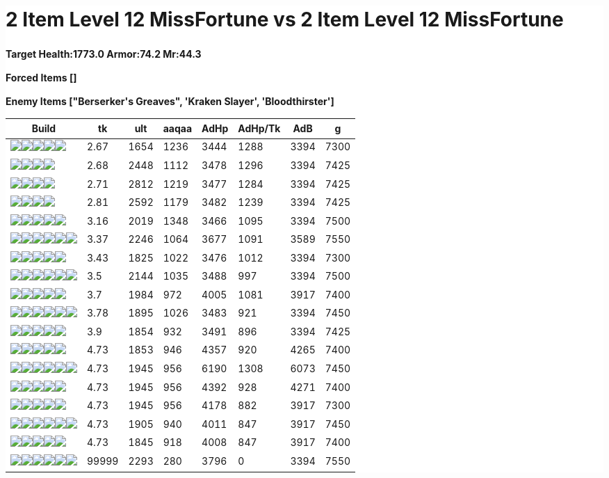 











# 2 Item Level 12 MissFortune vs 2 Item Level 12 MissFortune

**Target Health:1773.0 Armor:74.2 Mr:44.3**


**Forced Items []**


**Enemy Items ["Berserker's Greaves", 'Kraken Slayer', 'Bloodthirster']**




Build | tk | ult | aaqaa | AdHp | AdHp/Tk | AdB | g
-|-|-|-|-|-|-|-
![](/item/6672.png)![](/item/3124.png)![](/item/1001.png)![](/item/1055.png)![](/item/1036.png)|2.67|1654|1236|3444|1288|3394|7300
![](/item/6672.png)![](/item/3142.png)![](/item/1055.png)![](/item/1037.png)|2.68|2448|1112|3478|1296|3394|7425
![](/item/3033.png)![](/item/3142.png)![](/item/1055.png)![](/item/1037.png)|2.71|2812|1219|3477|1284|3394|7425
![](/item/3095.png)![](/item/3142.png)![](/item/1055.png)![](/item/1037.png)|2.81|2592|1179|3482|1239|3394|7425
![](/item/6671.png)![](/item/3095.png)![](/item/1001.png)![](/item/1055.png)![](/item/1036.png)|3.16|2019|1348|3466|1095|3394|7500
![](/item/3095.png)![](/item/6692.png)![](/item/1001.png)![](/item/1055.png)![](/item/1036.png)![](/item/1036.png)|3.37|2246|1064|3677|1091|3589|7550
![](/item/3095.png)![](/item/3091.png)![](/item/1001.png)![](/item/1055.png)![](/item/1036.png)|3.43|1825|1022|3476|1012|3394|7300
![](/item/3095.png)![](/item/3006.png)![](/item/1055.png)![](/item/1038.png)![](/item/1038.png)![](/item/1036.png)|3.5|2144|1035|3488|997|3394|7500
![](/item/3095.png)![](/item/6631.png)![](/item/1001.png)![](/item/1055.png)![](/item/1036.png)|3.7|1984|972|4005|1081|3917|7400
![](/item/3095.png)![](/item/3094.png)![](/item/1001.png)![](/item/1055.png)![](/item/1036.png)![](/item/1036.png)|3.78|1895|1026|3483|921|3394|7450
![](/item/3095.png)![](/item/3046.png)![](/item/1001.png)![](/item/1055.png)![](/item/1037.png)|3.9|1854|932|3491|896|3394|7425
![](/item/3095.png)![](/item/3748.png)![](/item/1001.png)![](/item/1055.png)![](/item/1036.png)|4.73|1853|946|4357|920|4265|7400
![](/item/3095.png)![](/item/3026.png)![](/item/1001.png)![](/item/1055.png)![](/item/1036.png)![](/item/1036.png)|4.73|1945|956|6190|1308|6073|7450
![](/item/3095.png)![](/item/6333.png)![](/item/1001.png)![](/item/1055.png)![](/item/1036.png)|4.73|1945|956|4392|928|4271|7400
![](/item/3095.png)![](/item/6630.png)![](/item/1001.png)![](/item/1055.png)![](/item/1036.png)|4.73|1945|956|4178|882|3917|7300
![](/item/3095.png)![](/item/6035.png)![](/item/1001.png)![](/item/1055.png)![](/item/1036.png)![](/item/1036.png)|4.73|1905|940|4011|847|3917|7450
![](/item/3095.png)![](/item/6632.png)![](/item/1001.png)![](/item/1055.png)![](/item/1036.png)|4.73|1845|918|4008|847|3917|7400
![](/item/3095.png)![](/item/6691.png)![](/item/1001.png)![](/item/1055.png)![](/item/1036.png)![](/item/1036.png)|99999|2293|280|3796|0|3394|7550


